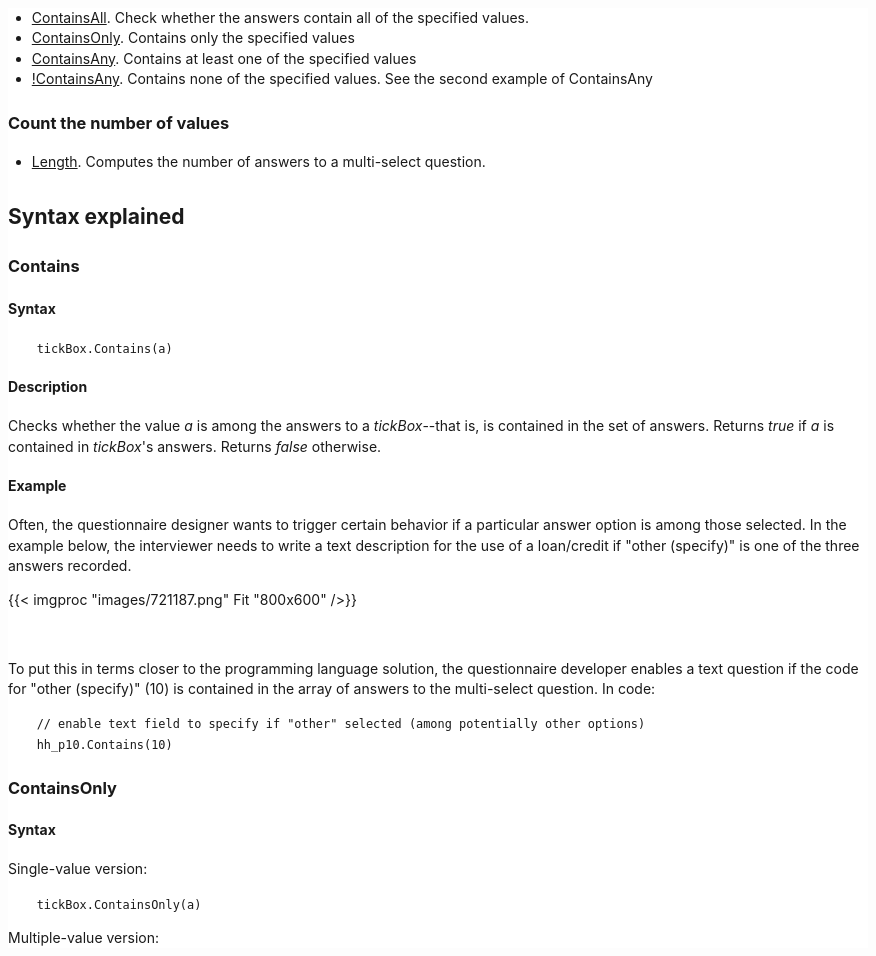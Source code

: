 -   [ContainsAll](#ContainsAll). Check whether the answers contain all
    of the specified values.
-   [ContainsOnly](#ContainsOnly). Contains only the specified values
-   [ContainsAny](#ContainsAny). Contains at least one of the specified
    values
-   [!ContainsAny](#ContainsAny). Contains none of the specified values.
    See the second example of ContainsAny

### Count the number of values

-   [Length](#Length). Computes the number of answers to a multi-select
    question.

Syntax explained
----------------

### <span id="Contains"></span>Contains

#### Syntax

        tickBox.Contains(a)

#### Description

Checks whether the value *a* is among the answers to a *tickBox*--that
is, is contained in the set of answers. Returns *true* if *a* is
contained in *tickBox*'s answers. Returns *false* otherwise.

#### Example

Often, the questionnaire designer wants to trigger certain behavior if a
particular answer option is among those selected. In the example below,
the interviewer needs to write a text description for the use of a
loan/credit if "other (specify)" is one of the three answers recorded.

{{< imgproc "images/721187.png" Fit "800x600" />}}

 

To put this in terms closer to the programming language solution, the
questionnaire developer enables a text question if the code for "other
(specify)" (10) is contained in the array of answers to the multi-select
question. In code:

        // enable text field to specify if "other" selected (among potentially other options)
        hh_p10.Contains(10)

### <span id="ContainsOnly"></span>ContainsOnly

#### Syntax

Single-value version:

        tickBox.ContainsOnly(a)

Multiple-value version:
